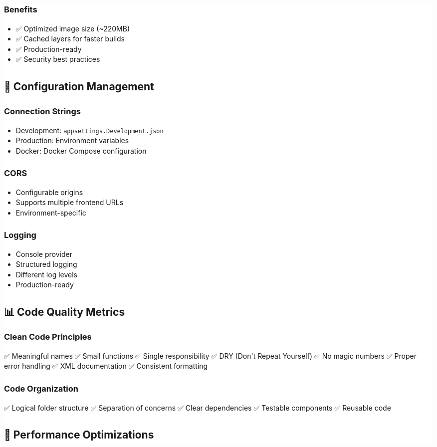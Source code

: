 ### Benefits

- ✅ Optimized image size (~220MB)
- ✅ Cached layers for faster builds
- ✅ Production-ready
- ✅ Security best practices

## 🔧 Configuration Management

### Connection Strings

- Development: `appsettings.Development.json`
- Production: Environment variables
- Docker: Docker Compose configuration

### CORS

- Configurable origins
- Supports multiple frontend URLs
- Environment-specific

### Logging

- Console provider
- Structured logging
- Different log levels
- Production-ready

## 📊 Code Quality Metrics

### Clean Code Principles

✅ Meaningful names
✅ Small functions
✅ Single responsibility
✅ DRY (Don't Repeat Yourself)
✅ No magic numbers
✅ Proper error handling
✅ XML documentation
✅ Consistent formatting

### Code Organization

✅ Logical folder structure
✅ Separation of concerns
✅ Clear dependencies
✅ Testable components
✅ Reusable code

## 🚀 Performance Optimizations
